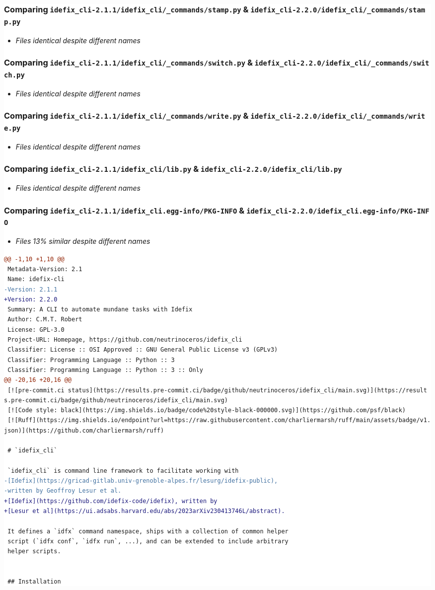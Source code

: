 
### Comparing `idefix_cli-2.1.1/idefix_cli/_commands/stamp.py` & `idefix_cli-2.2.0/idefix_cli/_commands/stamp.py`

 * *Files identical despite different names*

### Comparing `idefix_cli-2.1.1/idefix_cli/_commands/switch.py` & `idefix_cli-2.2.0/idefix_cli/_commands/switch.py`

 * *Files identical despite different names*

### Comparing `idefix_cli-2.1.1/idefix_cli/_commands/write.py` & `idefix_cli-2.2.0/idefix_cli/_commands/write.py`

 * *Files identical despite different names*

### Comparing `idefix_cli-2.1.1/idefix_cli/lib.py` & `idefix_cli-2.2.0/idefix_cli/lib.py`

 * *Files identical despite different names*

### Comparing `idefix_cli-2.1.1/idefix_cli.egg-info/PKG-INFO` & `idefix_cli-2.2.0/idefix_cli.egg-info/PKG-INFO`

 * *Files 13% similar despite different names*

```diff
@@ -1,10 +1,10 @@
 Metadata-Version: 2.1
 Name: idefix-cli
-Version: 2.1.1
+Version: 2.2.0
 Summary: A CLI to automate mundane tasks with Idefix
 Author: C.M.T. Robert
 License: GPL-3.0
 Project-URL: Homepage, https://github.com/neutrinoceros/idefix_cli
 Classifier: License :: OSI Approved :: GNU General Public License v3 (GPLv3)
 Classifier: Programming Language :: Python :: 3
 Classifier: Programming Language :: Python :: 3 :: Only
@@ -20,16 +20,16 @@
 [![pre-commit.ci status](https://results.pre-commit.ci/badge/github/neutrinoceros/idefix_cli/main.svg)](https://results.pre-commit.ci/badge/github/neutrinoceros/idefix_cli/main.svg)
 [![Code style: black](https://img.shields.io/badge/code%20style-black-000000.svg)](https://github.com/psf/black)
 [![Ruff](https://img.shields.io/endpoint?url=https://raw.githubusercontent.com/charliermarsh/ruff/main/assets/badge/v1.json)](https://github.com/charliermarsh/ruff)
 
 # `idefix_cli`
 
 `idefix_cli` is command line framework to facilitate working with
-[Idefix](https://gricad-gitlab.univ-grenoble-alpes.fr/lesurg/idefix-public),
-written by Geoffroy Lesur et al.
+[Idefix](https://github.com/idefix-code/idefix), written by
+[Lesur et al](https://ui.adsabs.harvard.edu/abs/2023arXiv230413746L/abstract).
 
 It defines a `idfx` command namespace, ships with a collection of common helper
 script (`idfx conf`, `idfx run`, ...), and can be extended to include arbitrary
 helper scripts.
 
 
 ## Installation
```
